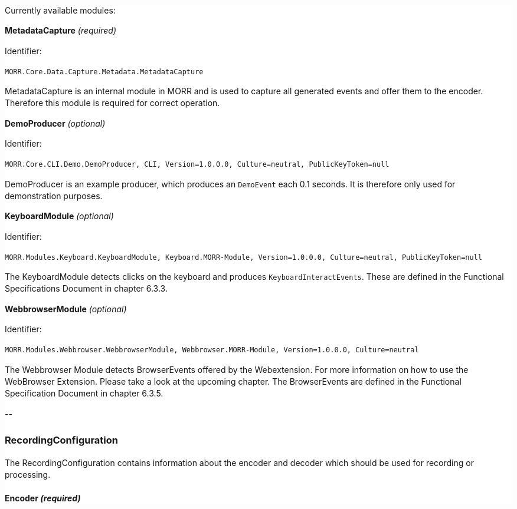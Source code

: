 Currently available modules:

**MetadataCapture** 
*(required)*

Identifier: 

```
MORR.Core.Data.Capture.Metadata.MetadataCapture
```

MetadataCapture is an internal module in MORR and is used to capture all generated events and offer them to the encoder. Therefore this module is required for correct operation.

**DemoProducer**
*(optional)*

Identifier: 

```
MORR.Core.CLI.Demo.DemoProducer, CLI, Version=1.0.0.0, Culture=neutral, PublicKeyToken=null
```

DemoProducer is an example producer, which produces an `DemoEvent` each 0.1 seconds. It is therefore only used for demonstration purposes.

**KeyboardModule**
*(optional)*

Identifier: 

```
MORR.Modules.Keyboard.KeyboardModule, Keyboard.MORR-Module, Version=1.0.0.0, Culture=neutral, PublicKeyToken=null
```

The KeyboardModule detects clicks on the keyboard and produces `KeyboardInteractEvents`. These are defined in the Functional Specifications Document in chapter 6.3.3.

**WebbrowserModule**
*(optional)*

Identifier: 

```
MORR.Modules.Webbrowser.WebbrowserModule, Webbrowser.MORR-Module, Version=1.0.0.0, Culture=neutral
```

The Webbrowser Module detects BrowserEvents offered by the Webextension. For more information on how to use the WebBrowser Extension. Please take a look at the upcoming chapter. The BrowserEvents are defined in the Functional Specification Document in chapter 6.3.5.

--

### RecordingConfiguration 

The RecordingConfiguration contains information about the encoder and decoder which should be used for recording or processing.

#### Encoder *(required)*
